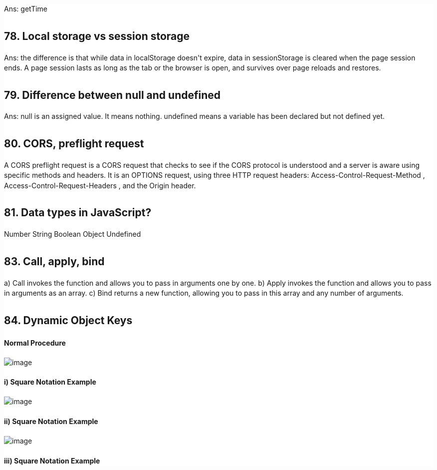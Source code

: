 Ans: getTime

## 78. Local storage vs session storage

Ans: the difference is that while data in localStorage doesn't expire, data in sessionStorage is cleared when the page session ends. A page session lasts as long as the tab or the browser is open, and survives over page reloads and restores.

## 79. Difference between null and undefined

Ans: null is an assigned value. It means nothing. undefined means a variable has been declared but not defined yet.

## 80. CORS, preflight request

A CORS preflight request is a CORS request that checks to see if the CORS protocol is understood and a server is aware using specific methods and headers. It is an OPTIONS request, using three HTTP request headers: Access-Control-Request-Method , Access-Control-Request-Headers , and the Origin header.

## 81. Data types in JavaScript?

Number
String
Boolean
Object
Undefined

## 83. Call, apply, bind

a) Call invokes the function and allows you to pass in arguments one by one.
b) Apply invokes the function and allows you to pass in arguments as an array.
c) Bind returns a new function, allowing you to pass in this array and any number of arguments.

## 84. Dynamic Object Keys

#### Normal Procedure

![image](https://user-images.githubusercontent.com/42731246/148685749-b1fd5d4e-3a16-4f2d-a380-7c013bbb3692.png)

#### i) Square Notation Example

![image](https://user-images.githubusercontent.com/42731246/148685845-cdf33029-b5cb-40e7-9b43-bf59a78702f4.png)

#### ii) Square Notation Example

![image](https://user-images.githubusercontent.com/42731246/148685885-5b329f23-067a-4537-b8e7-a0279e12c4bc.png)

#### iii) Square Notation Example
